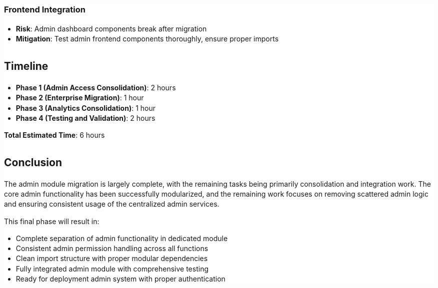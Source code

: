 ### Frontend Integration
- **Risk**: Admin dashboard components break after migration
- **Mitigation**: Test admin frontend components thoroughly, ensure proper imports

## Timeline

- **Phase 1 (Admin Access Consolidation)**: 2 hours
- **Phase 2 (Enterprise Migration)**: 1 hour  
- **Phase 3 (Analytics Consolidation)**: 1 hour
- **Phase 4 (Testing and Validation)**: 2 hours

**Total Estimated Time**: 6 hours

## Conclusion

The admin module migration is largely complete, with the remaining tasks being primarily consolidation and integration work. The core admin functionality has been successfully modularized, and the remaining work focuses on removing scattered admin logic and ensuring consistent usage of the centralized admin services.

This final phase will result in:
- Complete separation of admin functionality in dedicated module
- Consistent admin permission handling across all functions
- Clean import structure with proper modular dependencies
- Fully integrated admin module with comprehensive testing
- Ready for deployment admin system with proper authentication